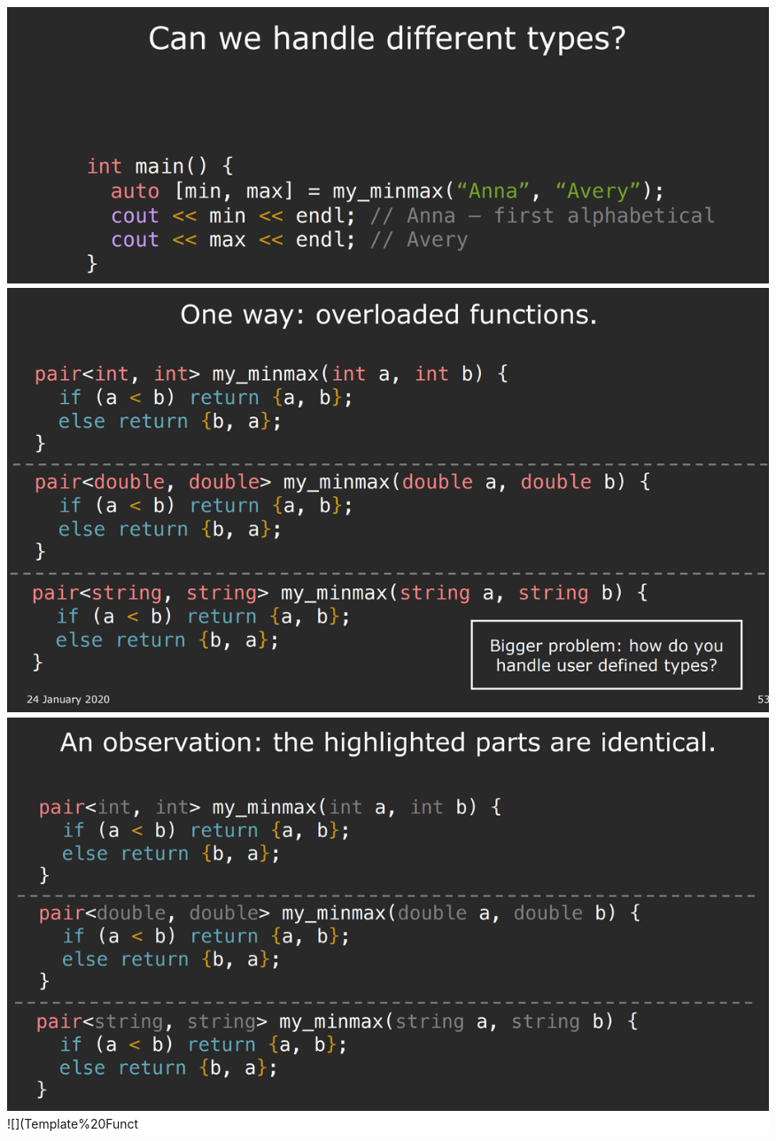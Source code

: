 ![](Template%20Functions.assets/image-20231230101340324.png)![](Template%20Functions.assets/image-20231230101345844.png)![](Template%20Functions.assets/image-20231230101350976.png)![](Template%20Funct